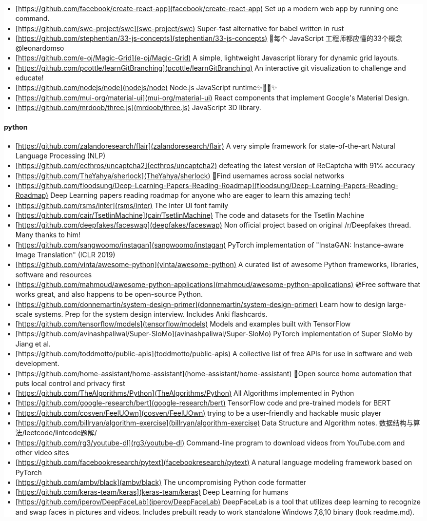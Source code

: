 * [https://github.com/facebook/create-react-app](facebook/create-react-app) Set up a modern web app by running one command.
* [https://github.com/swc-project/swc](swc-project/swc) Super-fast alternative for babel written in rust
* [https://github.com/stephentian/33-js-concepts](stephentian/33-js-concepts) 📜每个 JavaScript 工程师都应懂的33个概念@leonardomso
* [https://github.com/e-oj/Magic-Grid](e-oj/Magic-Grid) A simple, lightweight Javascript library for dynamic grid layouts.
* [https://github.com/pcottle/learnGitBranching](pcottle/learnGitBranching) An interactive git visualization to challenge and educate!
* [https://github.com/nodejs/node](nodejs/node) Node.js JavaScript runtime✨🐢🚀✨
* [https://github.com/mui-org/material-ui](mui-org/material-ui) React components that implement Google's Material Design.
* [https://github.com/mrdoob/three.js](mrdoob/three.js) JavaScript 3D library.

#### python
* [https://github.com/zalandoresearch/flair](zalandoresearch/flair) A very simple framework for state-of-the-art Natural Language Processing (NLP)
* [https://github.com/ecthros/uncaptcha2](ecthros/uncaptcha2) defeating the latest version of ReCaptcha with 91% accuracy
* [https://github.com/TheYahya/sherlock](TheYahya/sherlock) 🔎Find usernames across social networks
* [https://github.com/floodsung/Deep-Learning-Papers-Reading-Roadmap](floodsung/Deep-Learning-Papers-Reading-Roadmap) Deep Learning papers reading roadmap for anyone who are eager to learn this amazing tech!
* [https://github.com/rsms/inter](rsms/inter) The Inter UI font family
* [https://github.com/cair/TsetlinMachine](cair/TsetlinMachine) The code and datasets for the Tsetlin Machine
* [https://github.com/deepfakes/faceswap](deepfakes/faceswap) Non official project based on original /r/Deepfakes thread. Many thanks to him!
* [https://github.com/sangwoomo/instagan](sangwoomo/instagan) PyTorch implementation of "InstaGAN: Instance-aware Image Translation" (ICLR 2019)
* [https://github.com/vinta/awesome-python](vinta/awesome-python) A curated list of awesome Python frameworks, libraries, software and resources
* [https://github.com/mahmoud/awesome-python-applications](mahmoud/awesome-python-applications) 💿Free software that works great, and also happens to be open-source Python.
* [https://github.com/donnemartin/system-design-primer](donnemartin/system-design-primer) Learn how to design large-scale systems. Prep for the system design interview. Includes Anki flashcards.
* [https://github.com/tensorflow/models](tensorflow/models) Models and examples built with TensorFlow
* [https://github.com/avinashpaliwal/Super-SloMo](avinashpaliwal/Super-SloMo) PyTorch implementation of Super SloMo by Jiang et al.
* [https://github.com/toddmotto/public-apis](toddmotto/public-apis) A collective list of free APIs for use in software and web development.
* [https://github.com/home-assistant/home-assistant](home-assistant/home-assistant) 🏡Open source home automation that puts local control and privacy first
* [https://github.com/TheAlgorithms/Python](TheAlgorithms/Python) All Algorithms implemented in Python
* [https://github.com/google-research/bert](google-research/bert) TensorFlow code and pre-trained models for BERT
* [https://github.com/cosven/FeelUOwn](cosven/FeelUOwn) trying to be a user-friendly and hackable music player
* [https://github.com/billryan/algorithm-exercise](billryan/algorithm-exercise) Data Structure and Algorithm notes. 数据结构与算法/leetcode/lintcode题解/
* [https://github.com/rg3/youtube-dl](rg3/youtube-dl) Command-line program to download videos from YouTube.com and other video sites
* [https://github.com/facebookresearch/pytext](facebookresearch/pytext) A natural language modeling framework based on PyTorch
* [https://github.com/ambv/black](ambv/black) The uncompromising Python code formatter
* [https://github.com/keras-team/keras](keras-team/keras) Deep Learning for humans
* [https://github.com/iperov/DeepFaceLab](iperov/DeepFaceLab) DeepFaceLab is a tool that utilizes deep learning to recognize and swap faces in pictures and videos. Includes prebuilt ready to work standalone Windows 7,8,10 binary (look readme.md).